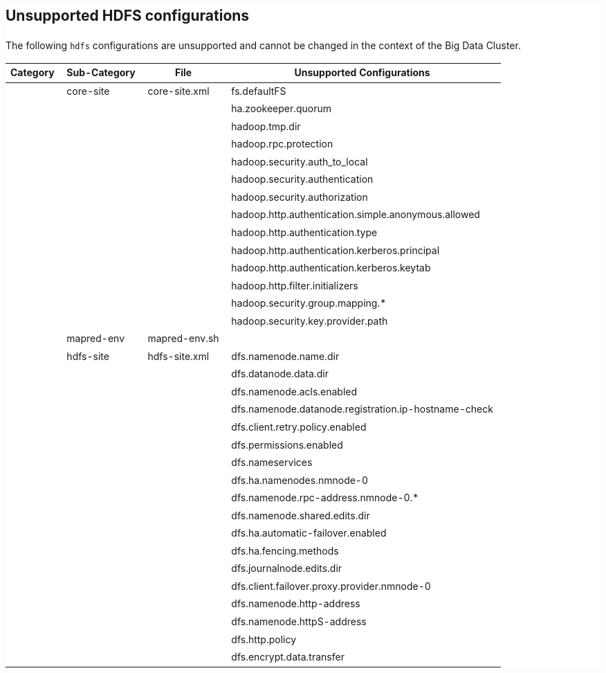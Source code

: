 ## Unsupported HDFS configurations

The following `hdfs` configurations are unsupported and cannot be changed in the context of the Big Data Cluster.

| Category  | Sub-Category               | File                       | Unsupported Configurations                                              |
|-----------|----------------------------|----------------------------|-------------------------------------------------------------------------|
|          | core-site                   | core-site.xml                 | fs.defaultFS                                          |
|          |                             |                               | ha.zookeeper.quorum                                   |
|          |                             |                               | hadoop.tmp.dir                                        |
|          |                             |                               | hadoop.rpc.protection                                 |
|          |                             |                               | hadoop.security.auth_to_local                         |
|          |                             |                               | hadoop.security.authentication                        |
|          |                             |                               | hadoop.security.authorization                         |
|          |                             |                               | hadoop.http.authentication.simple.anonymous.allowed   |
|          |                             |                               | hadoop.http.authentication.type                       |
|          |                             |                               | hadoop.http.authentication.kerberos.principal         |
|          |                             |                               | hadoop.http.authentication.kerberos.keytab            |
|          |                             |                               | hadoop.http.filter.initializers                       |
|          |                             |                               | hadoop.security.group.mapping.*                       |                               |
|          |                             |                               | hadoop.security.key.provider.path                     |                               |
|          | mapred-env                  | mapred-env.sh                 |                                                       |
|          | hdfs-site                   | hdfs-site.xml                 | dfs.namenode.name.dir                                 |
|          |                             |                               | dfs.datanode.data.dir                                 |
|          |                             |                               | dfs.namenode.acls.enabled                             |
|          |                             |                               | dfs.namenode.datanode.registration.ip-hostname-check  |
|          |                             |                               | dfs.client.retry.policy.enabled                       |
|          |                             |                               | dfs.permissions.enabled                               |
|          |                             |                               | dfs.nameservices                                      |
|          |                             |                               | dfs.ha.namenodes.nmnode-0                             |
|          |                             |                               | dfs.namenode.rpc-address.nmnode-0.*                   |
|          |                             |                               | dfs.namenode.shared.edits.dir                         |
|          |                             |                               | dfs.ha.automatic-failover.enabled                     |
|          |                             |                               | dfs.ha.fencing.methods                                |
|          |                             |                               | dfs.journalnode.edits.dir                             |
|          |                             |                               | dfs.client.failover.proxy.provider.nmnode-0           |
|          |                             |                               | dfs.namenode.http-address                             |
|          |                             |                               | dfs.namenode.httpS-address                            |
|          |                             |                               | dfs.http.policy                                       |
|          |                             |                               | dfs.encrypt.data.transfer                             |